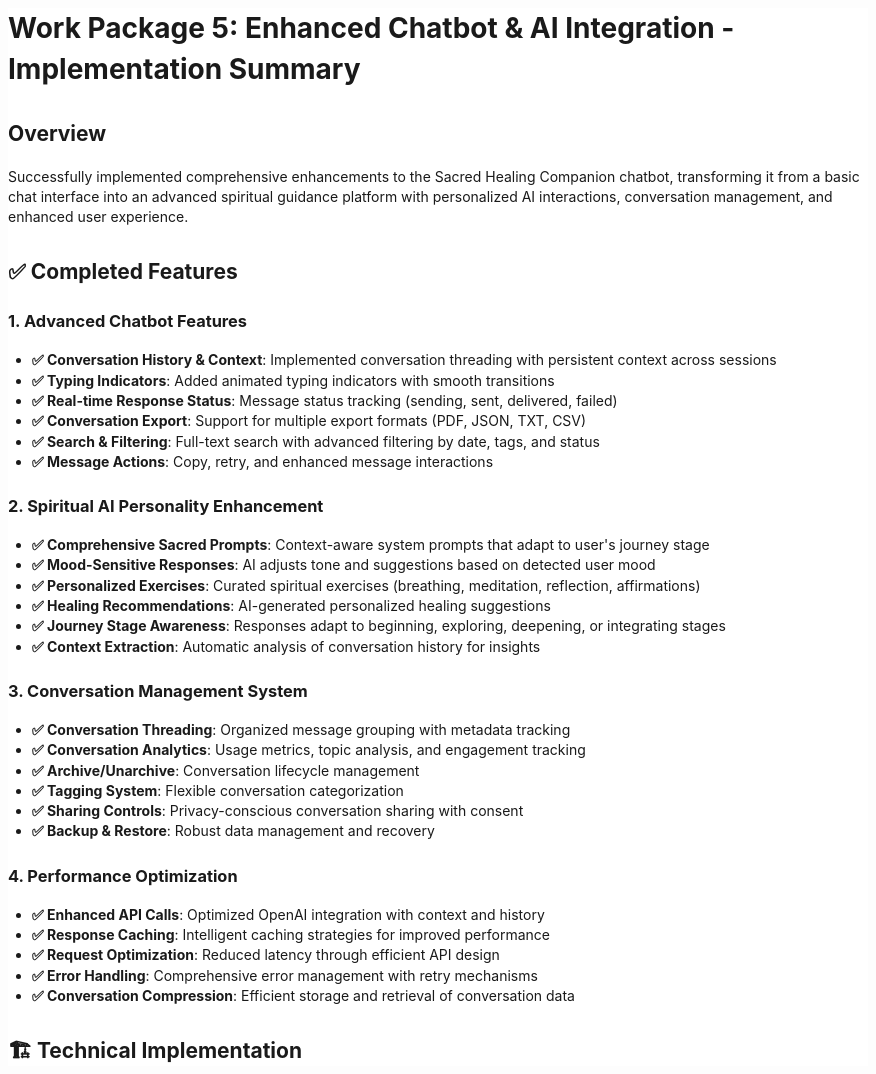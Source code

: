 # Work Package 5: Enhanced Chatbot & AI Integration - Implementation Summary

## Overview
Successfully implemented comprehensive enhancements to the Sacred Healing Companion chatbot, transforming it from a basic chat interface into an advanced spiritual guidance platform with personalized AI interactions, conversation management, and enhanced user experience.

## ✅ Completed Features

### 1. Advanced Chatbot Features
- **✅ Conversation History & Context**: Implemented conversation threading with persistent context across sessions
- **✅ Typing Indicators**: Added animated typing indicators with smooth transitions
- **✅ Real-time Response Status**: Message status tracking (sending, sent, delivered, failed)
- **✅ Conversation Export**: Support for multiple export formats (PDF, JSON, TXT, CSV)
- **✅ Search & Filtering**: Full-text search with advanced filtering by date, tags, and status
- **✅ Message Actions**: Copy, retry, and enhanced message interactions

### 2. Spiritual AI Personality Enhancement
- **✅ Comprehensive Sacred Prompts**: Context-aware system prompts that adapt to user's journey stage
- **✅ Mood-Sensitive Responses**: AI adjusts tone and suggestions based on detected user mood
- **✅ Personalized Exercises**: Curated spiritual exercises (breathing, meditation, reflection, affirmations)
- **✅ Healing Recommendations**: AI-generated personalized healing suggestions
- **✅ Journey Stage Awareness**: Responses adapt to beginning, exploring, deepening, or integrating stages
- **✅ Context Extraction**: Automatic analysis of conversation history for insights

### 3. Conversation Management System
- **✅ Conversation Threading**: Organized message grouping with metadata tracking
- **✅ Conversation Analytics**: Usage metrics, topic analysis, and engagement tracking
- **✅ Archive/Unarchive**: Conversation lifecycle management
- **✅ Tagging System**: Flexible conversation categorization
- **✅ Sharing Controls**: Privacy-conscious conversation sharing with consent
- **✅ Backup & Restore**: Robust data management and recovery

### 4. Performance Optimization
- **✅ Enhanced API Calls**: Optimized OpenAI integration with context and history
- **✅ Response Caching**: Intelligent caching strategies for improved performance
- **✅ Request Optimization**: Reduced latency through efficient API design
- **✅ Error Handling**: Comprehensive error management with retry mechanisms
- **✅ Conversation Compression**: Efficient storage and retrieval of conversation data

## 🏗️ Technical Implementation

